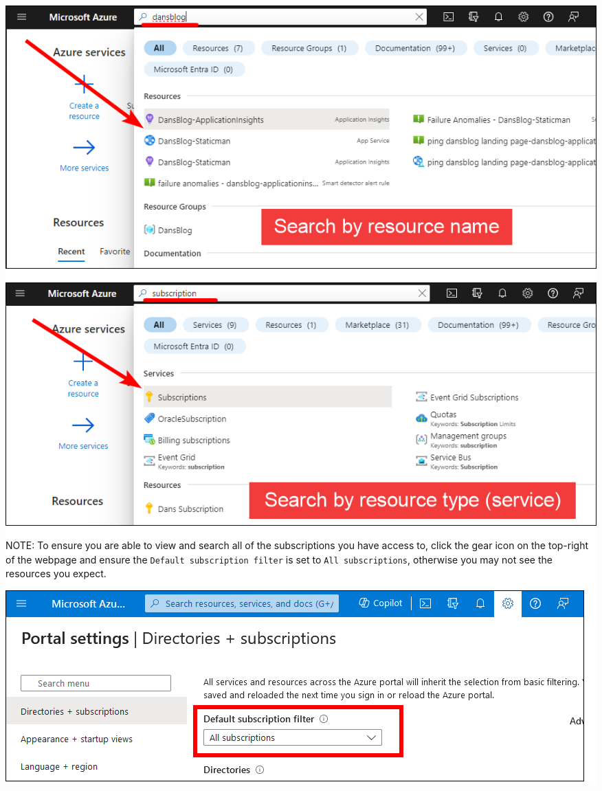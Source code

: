 ![Search Azure Portal by resource name](/assets/Posts/2024-01-19-Several-ways-to-explore-your-Azure-resources/azure-portal-search-by-resource-name-screenshot.png)

![Search Azure Portal by service](/assets/Posts/2024-01-19-Several-ways-to-explore-your-Azure-resources/azure-portal-search-by-service-screenshot.png)

NOTE: To ensure you are able to view and search all of the subscriptions you have access to, click the gear icon on the top-right of the webpage and ensure the `Default subscription filter` is set to `All subscriptions`, otherwise you may not see the resources you expect.

![Azure Portal default subscription filter](/assets/Posts/2024-01-19-Several-ways-to-explore-your-Azure-resources/azure-portal-default-subscription-filter-screenshot.png)
